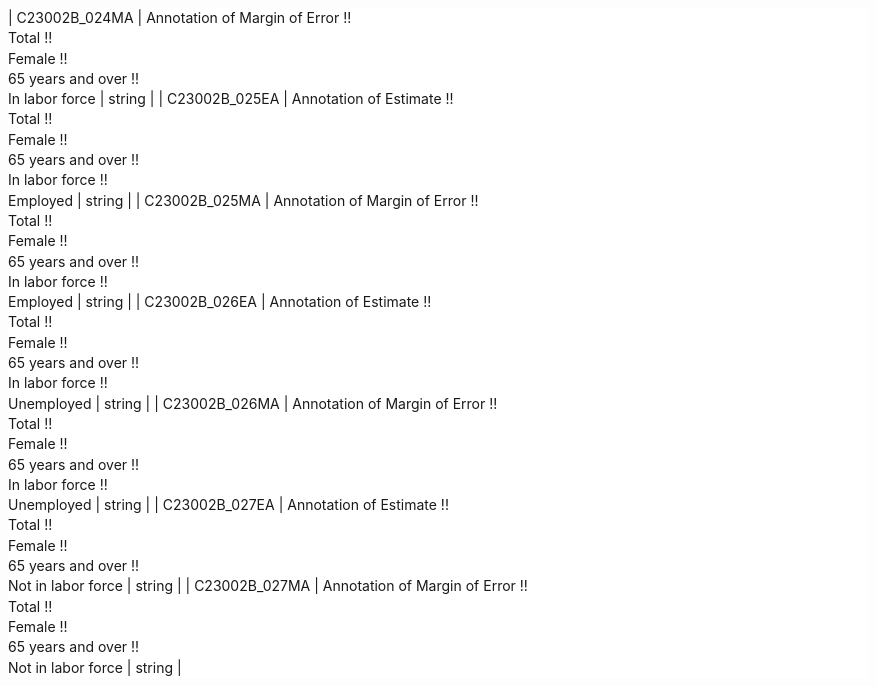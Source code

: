 | C23002B_024MA | Annotation of Margin of Error !!<br>Total !!<br>Female !!<br>65 years and over !!<br>In labor force | string |
| C23002B_025EA | Annotation of Estimate !!<br>Total !!<br>Female !!<br>65 years and over !!<br>In labor force !!<br>Employed | string |
| C23002B_025MA | Annotation of Margin of Error !!<br>Total !!<br>Female !!<br>65 years and over !!<br>In labor force !!<br>Employed | string |
| C23002B_026EA | Annotation of Estimate !!<br>Total !!<br>Female !!<br>65 years and over !!<br>In labor force !!<br>Unemployed | string |
| C23002B_026MA | Annotation of Margin of Error !!<br>Total !!<br>Female !!<br>65 years and over !!<br>In labor force !!<br>Unemployed | string |
| C23002B_027EA | Annotation of Estimate !!<br>Total !!<br>Female !!<br>65 years and over !!<br>Not in labor force | string |
| C23002B_027MA | Annotation of Margin of Error !!<br>Total !!<br>Female !!<br>65 years and over !!<br>Not in labor force | string |

